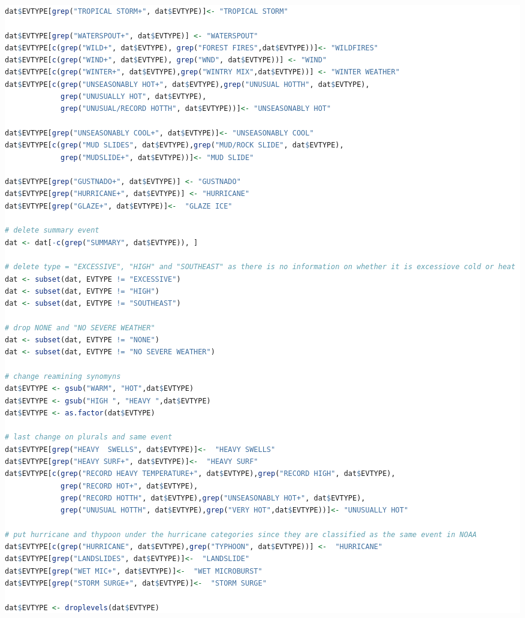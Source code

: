 ```r
dat$EVTYPE[grep("TROPICAL STORM+", dat$EVTYPE)]<- "TROPICAL STORM"

dat$EVTYPE[grep("WATERSPOUT+", dat$EVTYPE)] <- "WATERSPOUT"
dat$EVTYPE[c(grep("WILD+", dat$EVTYPE), grep("FOREST FIRES",dat$EVTYPE))]<- "WILDFIRES"
dat$EVTYPE[c(grep("WIND+", dat$EVTYPE), grep("WND", dat$EVTYPE))] <- "WIND"
dat$EVTYPE[c(grep("WINTER+", dat$EVTYPE),grep("WINTRY MIX",dat$EVTYPE))] <- "WINTER WEATHER"
dat$EVTYPE[c(grep("UNSEASONABLY HOT+", dat$EVTYPE),grep("UNUSUAL HOTTH", dat$EVTYPE),
             grep("UNUSUALLY HOT", dat$EVTYPE),
             grep("UNUSUAL/RECORD HOTTH", dat$EVTYPE))]<- "UNSEASONABLY HOT"

dat$EVTYPE[grep("UNSEASONABLY COOL+", dat$EVTYPE)]<- "UNSEASONABLY COOL"
dat$EVTYPE[c(grep("MUD SLIDES", dat$EVTYPE),grep("MUD/ROCK SLIDE", dat$EVTYPE),
             grep("MUDSLIDE+", dat$EVTYPE))]<- "MUD SLIDE"

dat$EVTYPE[grep("GUSTNADO+", dat$EVTYPE)] <- "GUSTNADO"
dat$EVTYPE[grep("HURRICANE+", dat$EVTYPE)] <- "HURRICANE"
dat$EVTYPE[grep("GLAZE+", dat$EVTYPE)]<-  "GLAZE ICE" 

# delete summary event
dat <- dat[-c(grep("SUMMARY", dat$EVTYPE)), ]

# delete type = "EXCESSIVE", "HIGH" and "SOUTHEAST" as there is no information on whether it is excessiove cold or heat
dat <- subset(dat, EVTYPE != "EXCESSIVE")
dat <- subset(dat, EVTYPE != "HIGH")
dat <- subset(dat, EVTYPE != "SOUTHEAST")

# drop NONE and "NO SEVERE WEATHER" 
dat <- subset(dat, EVTYPE != "NONE")
dat <- subset(dat, EVTYPE != "NO SEVERE WEATHER")

# change reamining synomyns
dat$EVTYPE <- gsub("WARM", "HOT",dat$EVTYPE)
dat$EVTYPE <- gsub("HIGH ", "HEAVY ",dat$EVTYPE)
dat$EVTYPE <- as.factor(dat$EVTYPE)

# last change on plurals and same event
dat$EVTYPE[grep("HEAVY  SWELLS", dat$EVTYPE)]<-  "HEAVY SWELLS" 
dat$EVTYPE[grep("HEAVY SURF+", dat$EVTYPE)]<-  "HEAVY SURF" 
dat$EVTYPE[c(grep("RECORD HEAVY TEMPERATURE+", dat$EVTYPE),grep("RECORD HIGH", dat$EVTYPE),
             grep("RECORD HOT+", dat$EVTYPE),
             grep("RECORD HOTTH", dat$EVTYPE),grep("UNSEASONABLY HOT+", dat$EVTYPE),
             grep("UNUSUAL HOTTH", dat$EVTYPE),grep("VERY HOT",dat$EVTYPE))]<- "UNUSUALLY HOT"

# put hurricane and thypoon under the hurricane categories since they are classified as the same event in NOAA
dat$EVTYPE[c(grep("HURRICANE", dat$EVTYPE),grep("TYPHOON", dat$EVTYPE))] <-  "HURRICANE" 
dat$EVTYPE[grep("LANDSLIDES", dat$EVTYPE)]<-  "LANDSLIDE"
dat$EVTYPE[grep("WET MIC+", dat$EVTYPE)]<-  "WET MICROBURST"
dat$EVTYPE[grep("STORM SURGE+", dat$EVTYPE)]<-  "STORM SURGE" 

dat$EVTYPE <- droplevels(dat$EVTYPE)
```
